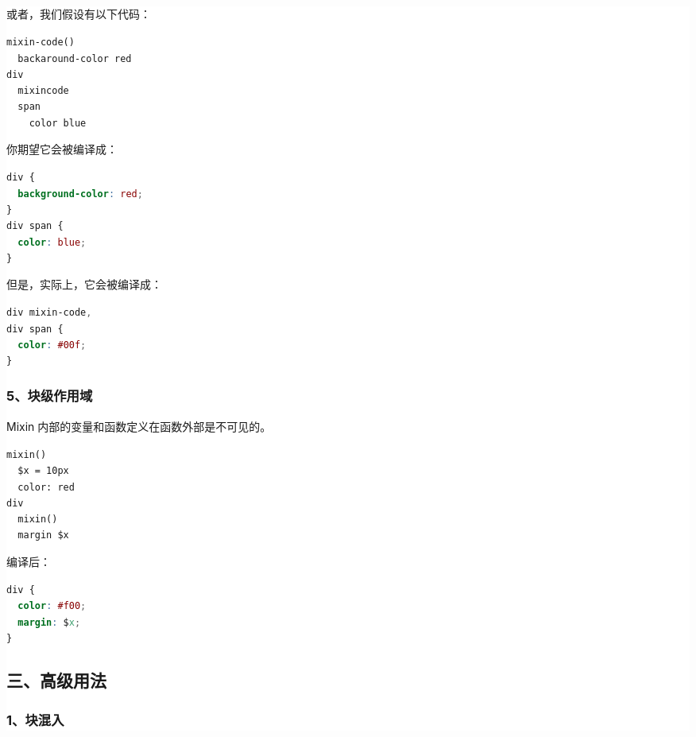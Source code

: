 或者，我们假设有以下代码：

```styl
mixin-code()
  backaround-color red
div
  mixincode
  span
    color blue
```

你期望它会被编译成：

```css
div {
  background-color: red;
}
div span {
  color: blue;
}
```

但是，实际上，它会被编译成：

```css
div mixin-code,
div span {
  color: #00f;
}
```

### 5、块级作用域

Mixin 内部的变量和函数定义在函数外部是不可见的。

```styl
mixin()
  $x = 10px
  color: red
div
  mixin()
  margin $x
```

编译后：

```css
div {
  color: #f00;
  margin: $x;
}
```

## 三、高级用法

### 1、块混入
